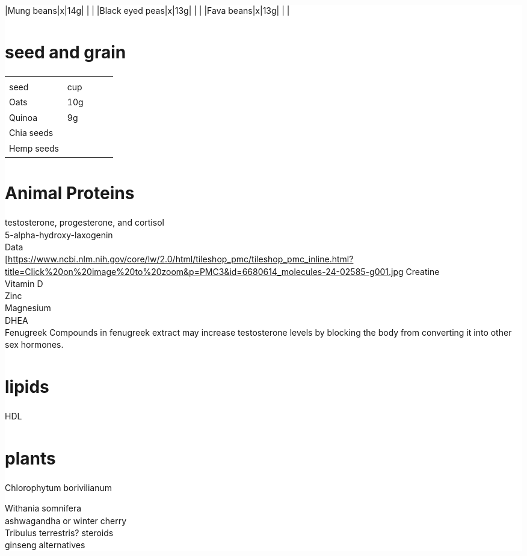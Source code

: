 |Mung beans|x|14g|   |   |
|Black eyed peas|x|13g|   |   |
|Fava beans|x|13g|   |   |

# seed and grain

|   |   |   |   |   |
|---|---|---|---|---|
||   |   |   |   |
|seed|cup|   |   |   |
|Oats|10g|   |   |   |
|Quinoa|9g|   |   |   |
|Chia seeds|   |   |   |   |
|Hemp seeds|   |   |   |   |

# Animal Proteins


testosterone, progesterone, and cortisol  
5-alpha-hydroxy-laxogenin  
Data  
[https://www.ncbi.nlm.nih.gov/core/lw/2.0/html/tileshop_pmc/tileshop_pmc_inline.html?title=Click%20on%20image%20to%20zoom&p=PMC3&id=6680614_molecules-24-02585-g001.jpg
Creatine  
Vitamin D  
Zinc  
Magnesium  
DHEA  
Fenugreek Compounds in fenugreek extract may increase testosterone levels by blocking the body from converting it into other sex hormones.

# lipids

HDL

# plants

Chlorophytum borivilianum

Withania somnifera  
ashwagandha or winter cherry  
Tribulus terrestris? steroids  
ginseng alternatives
